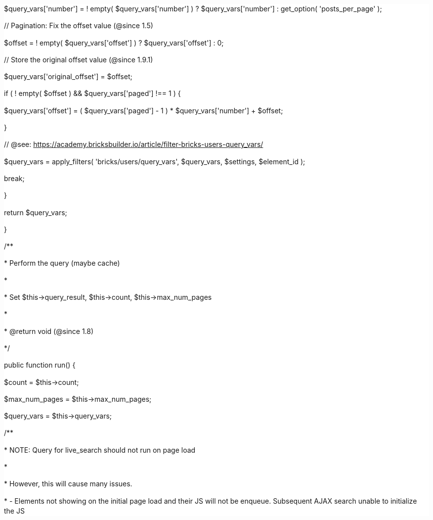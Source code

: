 \$query_vars\[\'number\'\] = ! empty( \$query_vars\[\'number\'\] ) ?
\$query_vars\[\'number\'\] : get_option( \'posts_per_page\' );

// Pagination: Fix the offset value (@since 1.5)

\$offset = ! empty( \$query_vars\[\'offset\'\] ) ?
\$query_vars\[\'offset\'\] : 0;

// Store the original offset value (@since 1.9.1)

\$query_vars\[\'original_offset\'\] = \$offset;

if ( ! empty( \$offset ) && \$query_vars\[\'paged\'\] !== 1 ) {

\$query_vars\[\'offset\'\] = ( \$query_vars\[\'paged\'\] - 1 ) \*
\$query_vars\[\'number\'\] + \$offset;

}

// \@see:
https://academy.bricksbuilder.io/article/filter-bricks-users-query_vars/

\$query_vars = apply_filters( \'bricks/users/query_vars\', \$query_vars,
\$settings, \$element_id );

break;

}

return \$query_vars;

}

/\*\*

\* Perform the query (maybe cache)

\*

\* Set \$this-\>query_result, \$this-\>count, \$this-\>max_num_pages

\*

\* \@return void (@since 1.8)

\*/

public function run() {

\$count = \$this-\>count;

\$max_num_pages = \$this-\>max_num_pages;

\$query_vars = \$this-\>query_vars;

/\*\*

\* NOTE: Query for live_search should not run on page load

\*

\* However, this will cause many issues.

\* - Elements not showing on the initial page load and their JS will not
be enqueue. Subsequent AJAX search unable to initialize the JS
